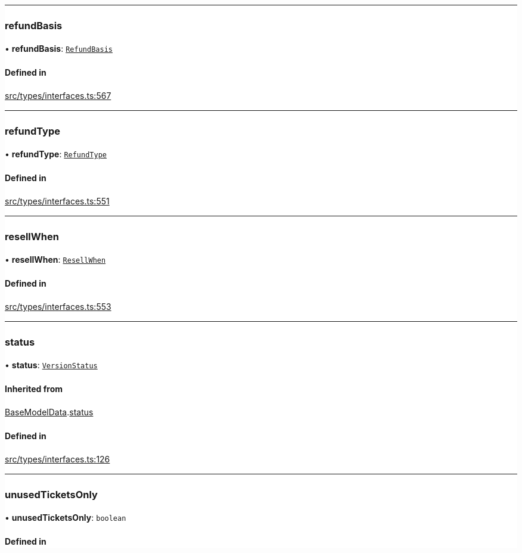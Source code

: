 ___

### refundBasis

• **refundBasis**: [`RefundBasis`](../enums/types_enums.RefundBasis.md)

#### Defined in

[src/types/interfaces.ts:567](https://github.com/entur/products-models/blob/main/src/types/interfaces.ts#L567)

___

### refundType

• **refundType**: [`RefundType`](../enums/types_enums.RefundType.md)

#### Defined in

[src/types/interfaces.ts:551](https://github.com/entur/products-models/blob/main/src/types/interfaces.ts#L551)

___

### resellWhen

• **resellWhen**: [`ResellWhen`](../enums/types_enums.ResellWhen.md)

#### Defined in

[src/types/interfaces.ts:553](https://github.com/entur/products-models/blob/main/src/types/interfaces.ts#L553)

___

### status

• **status**: [`VersionStatus`](../enums/types_enums.VersionStatus.md)

#### Inherited from

[BaseModelData](types_interfaces.BaseModelData.md).[status](types_interfaces.BaseModelData.md#status)

#### Defined in

[src/types/interfaces.ts:126](https://github.com/entur/products-models/blob/main/src/types/interfaces.ts#L126)

___

### unusedTicketsOnly

• **unusedTicketsOnly**: `boolean`

#### Defined in
